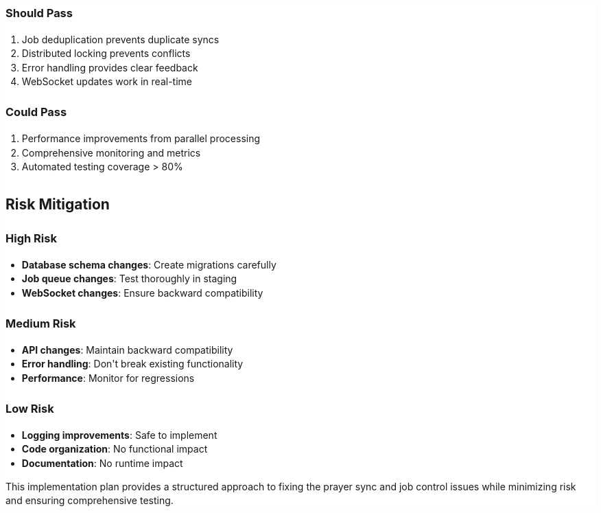 ### Should Pass
1. Job deduplication prevents duplicate syncs
2. Distributed locking prevents conflicts
3. Error handling provides clear feedback
4. WebSocket updates work in real-time

### Could Pass
1. Performance improvements from parallel processing
2. Comprehensive monitoring and metrics
3. Automated testing coverage > 80%

## Risk Mitigation

### High Risk
- **Database schema changes**: Create migrations carefully
- **Job queue changes**: Test thoroughly in staging
- **WebSocket changes**: Ensure backward compatibility

### Medium Risk
- **API changes**: Maintain backward compatibility
- **Error handling**: Don't break existing functionality
- **Performance**: Monitor for regressions

### Low Risk
- **Logging improvements**: Safe to implement
- **Code organization**: No functional impact
- **Documentation**: No runtime impact

This implementation plan provides a structured approach to fixing the prayer sync and job control issues while minimizing risk and ensuring comprehensive testing.
